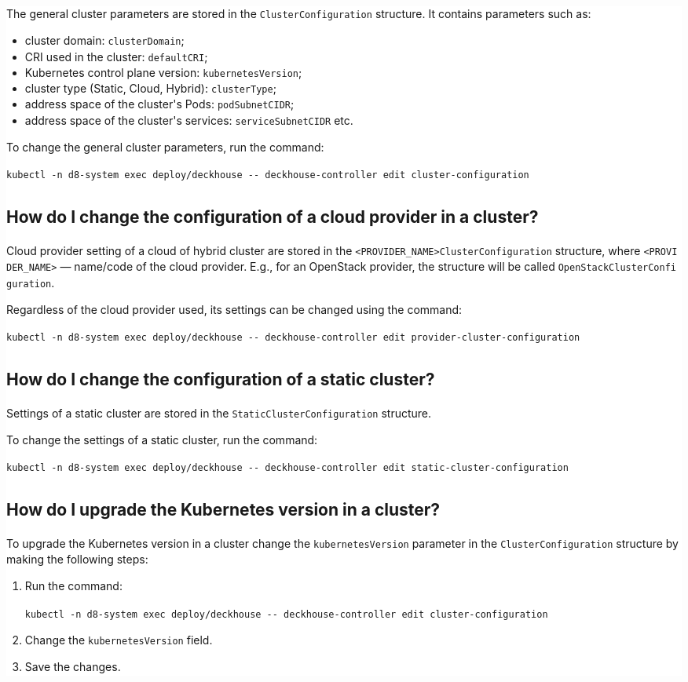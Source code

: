 The general cluster parameters are stored in the `ClusterConfiguration` structure. It contains parameters such as:

- cluster domain: `clusterDomain`;
- CRI used in the cluster: `defaultCRI`;
- Kubernetes control plane version: `kubernetesVersion`;
- cluster type (Static, Cloud, Hybrid): `clusterType`;
- address space of the cluster's Pods: `podSubnetCIDR`;
- address space of the cluster's services: `serviceSubnetCIDR` etc.

To change the general cluster parameters, run the command:

```shell
kubectl -n d8-system exec deploy/deckhouse -- deckhouse-controller edit cluster-configuration
```

## How do I change the configuration of a cloud provider in a cluster?

Cloud provider setting of a cloud of hybrid cluster are stored in the `<PROVIDER_NAME>ClusterConfiguration` structure, where `<PROVIDER_NAME>` — name/code of the cloud provider. E.g., for an OpenStack provider, the structure will be called `OpenStackClusterConfiguration`.

Regardless of the cloud provider used, its settings can be changed using the command:

```shell
kubectl -n d8-system exec deploy/deckhouse -- deckhouse-controller edit provider-cluster-configuration
```

## How do I change the configuration of a static cluster?

Settings of a static cluster are stored in the `StaticClusterConfiguration` structure.

To change the settings of a static cluster, run the command:

```shell
kubectl -n d8-system exec deploy/deckhouse -- deckhouse-controller edit static-cluster-configuration
```

## How do I upgrade the Kubernetes version in a cluster?

To upgrade the Kubernetes version in a cluster change the `kubernetesVersion` parameter in the `ClusterConfiguration` structure by making the following steps:
1. Run the command:

   ```shell
   kubectl -n d8-system exec deploy/deckhouse -- deckhouse-controller edit cluster-configuration
   ```

1. Change the `kubernetesVersion` field.
1. Save the changes.
